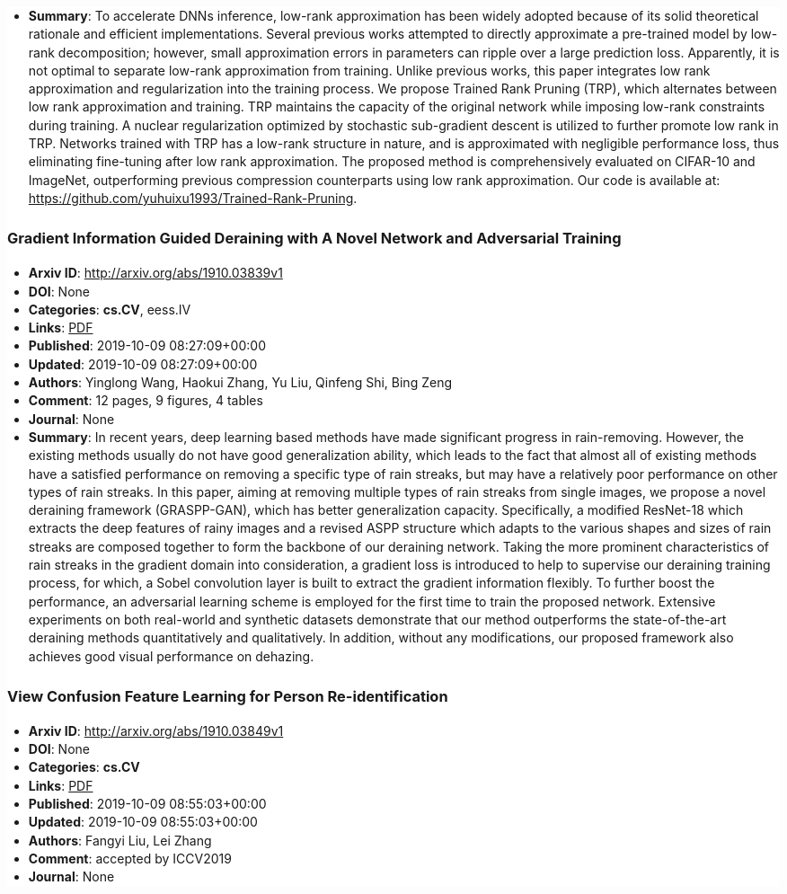 - **Summary**: To accelerate DNNs inference, low-rank approximation has been widely adopted because of its solid theoretical rationale and efficient implementations. Several previous works attempted to directly approximate a pre-trained model by low-rank decomposition; however, small approximation errors in parameters can ripple over a large prediction loss. Apparently, it is not optimal to separate low-rank approximation from training. Unlike previous works, this paper integrates low rank approximation and regularization into the training process. We propose Trained Rank Pruning (TRP), which alternates between low rank approximation and training. TRP maintains the capacity of the original network while imposing low-rank constraints during training. A nuclear regularization optimized by stochastic sub-gradient descent is utilized to further promote low rank in TRP. Networks trained with TRP has a low-rank structure in nature, and is approximated with negligible performance loss, thus eliminating fine-tuning after low rank approximation. The proposed method is comprehensively evaluated on CIFAR-10 and ImageNet, outperforming previous compression counterparts using low rank approximation. Our code is available at: https://github.com/yuhuixu1993/Trained-Rank-Pruning.



### Gradient Information Guided Deraining with A Novel Network and Adversarial Training
- **Arxiv ID**: http://arxiv.org/abs/1910.03839v1
- **DOI**: None
- **Categories**: **cs.CV**, eess.IV
- **Links**: [PDF](http://arxiv.org/pdf/1910.03839v1)
- **Published**: 2019-10-09 08:27:09+00:00
- **Updated**: 2019-10-09 08:27:09+00:00
- **Authors**: Yinglong Wang, Haokui Zhang, Yu Liu, Qinfeng Shi, Bing Zeng
- **Comment**: 12 pages, 9 figures, 4 tables
- **Journal**: None
- **Summary**: In recent years, deep learning based methods have made significant progress in rain-removing. However, the existing methods usually do not have good generalization ability, which leads to the fact that almost all of existing methods have a satisfied performance on removing a specific type of rain streaks, but may have a relatively poor performance on other types of rain streaks. In this paper, aiming at removing multiple types of rain streaks from single images, we propose a novel deraining framework (GRASPP-GAN), which has better generalization capacity. Specifically, a modified ResNet-18 which extracts the deep features of rainy images and a revised ASPP structure which adapts to the various shapes and sizes of rain streaks are composed together to form the backbone of our deraining network. Taking the more prominent characteristics of rain streaks in the gradient domain into consideration, a gradient loss is introduced to help to supervise our deraining training process, for which, a Sobel convolution layer is built to extract the gradient information flexibly. To further boost the performance, an adversarial learning scheme is employed for the first time to train the proposed network. Extensive experiments on both real-world and synthetic datasets demonstrate that our method outperforms the state-of-the-art deraining methods quantitatively and qualitatively. In addition, without any modifications, our proposed framework also achieves good visual performance on dehazing.



### View Confusion Feature Learning for Person Re-identification
- **Arxiv ID**: http://arxiv.org/abs/1910.03849v1
- **DOI**: None
- **Categories**: **cs.CV**
- **Links**: [PDF](http://arxiv.org/pdf/1910.03849v1)
- **Published**: 2019-10-09 08:55:03+00:00
- **Updated**: 2019-10-09 08:55:03+00:00
- **Authors**: Fangyi Liu, Lei Zhang
- **Comment**: accepted by ICCV2019
- **Journal**: None